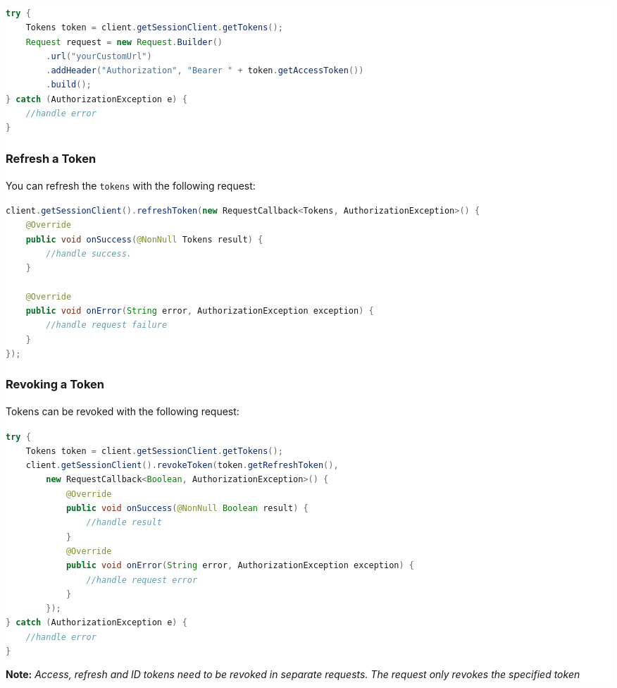 ```java
try {
    Tokens token = client.getSessionClient.getTokens();
    Request request = new Request.Builder()
        .url("yourCustomUrl")
        .addHeader("Authorization", "Bearer " + token.getAccessToken())
        .build();
} catch (AuthorizationException e) {
    //handle error
}
```

### Refresh a Token

You can refresh the `tokens` with the following request:

```java
client.getSessionClient().refreshToken(new RequestCallback<Tokens, AuthorizationException>() {
    @Override
    public void onSuccess(@NonNull Tokens result) {
        //handle success.
    }

    @Override
    public void onError(String error, AuthorizationException exception) {
        //handle request failure
    }
});
```

### Revoking a Token

Tokens can be revoked with the following request:

```java
try {
    Tokens token = client.getSessionClient.getTokens();
    client.getSessionClient().revokeToken(token.getRefreshToken(),
        new RequestCallback<Boolean, AuthorizationException>() {
            @Override
            public void onSuccess(@NonNull Boolean result) {
                //handle result
            }
            @Override
            public void onError(String error, AuthorizationException exception) {
                //handle request error
            }
        });
} catch (AuthorizationException e) {
    //handle error
}
```

**Note:** *Access, refresh and ID tokens need to be revoked in separate requests. The request only revokes the specified token*
